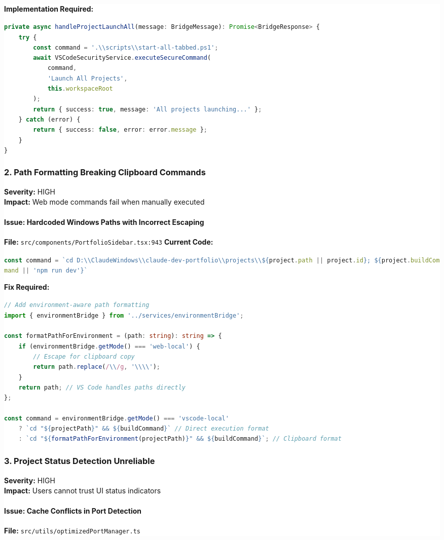 **Implementation Required:**
```typescript
private async handleProjectLaunchAll(message: BridgeMessage): Promise<BridgeResponse> {
    try {
        const command = '.\\scripts\\start-all-tabbed.ps1';
        await VSCodeSecurityService.executeSecureCommand(
            command, 
            'Launch All Projects', 
            this.workspaceRoot
        );
        return { success: true, message: 'All projects launching...' };
    } catch (error) {
        return { success: false, error: error.message };
    }
}
```

### 2. **Path Formatting Breaking Clipboard Commands**
**Severity:** HIGH  
**Impact:** Web mode commands fail when manually executed  

#### **Issue:** Hardcoded Windows Paths with Incorrect Escaping
**File:** `src/components/PortfolioSidebar.tsx:943`
**Current Code:**
```typescript
const command = `cd D:\\ClaudeWindows\\claude-dev-portfolio\\projects\\${project.path || project.id}; ${project.buildCommand || 'npm run dev'}`
```

**Fix Required:**
```typescript
// Add environment-aware path formatting
import { environmentBridge } from '../services/environmentBridge';

const formatPathForEnvironment = (path: string): string => {
    if (environmentBridge.getMode() === 'web-local') {
        // Escape for clipboard copy
        return path.replace(/\\/g, '\\\\');
    }
    return path; // VS Code handles paths directly
};

const command = environmentBridge.getMode() === 'vscode-local' 
    ? `cd "${projectPath}" && ${buildCommand}` // Direct execution format
    : `cd "${formatPathForEnvironment(projectPath)}" && ${buildCommand}`; // Clipboard format
```

### 3. **Project Status Detection Unreliable**
**Severity:** HIGH  
**Impact:** Users cannot trust UI status indicators  

#### **Issue:** Cache Conflicts in Port Detection
**File:** `src/utils/optimizedPortManager.ts`
